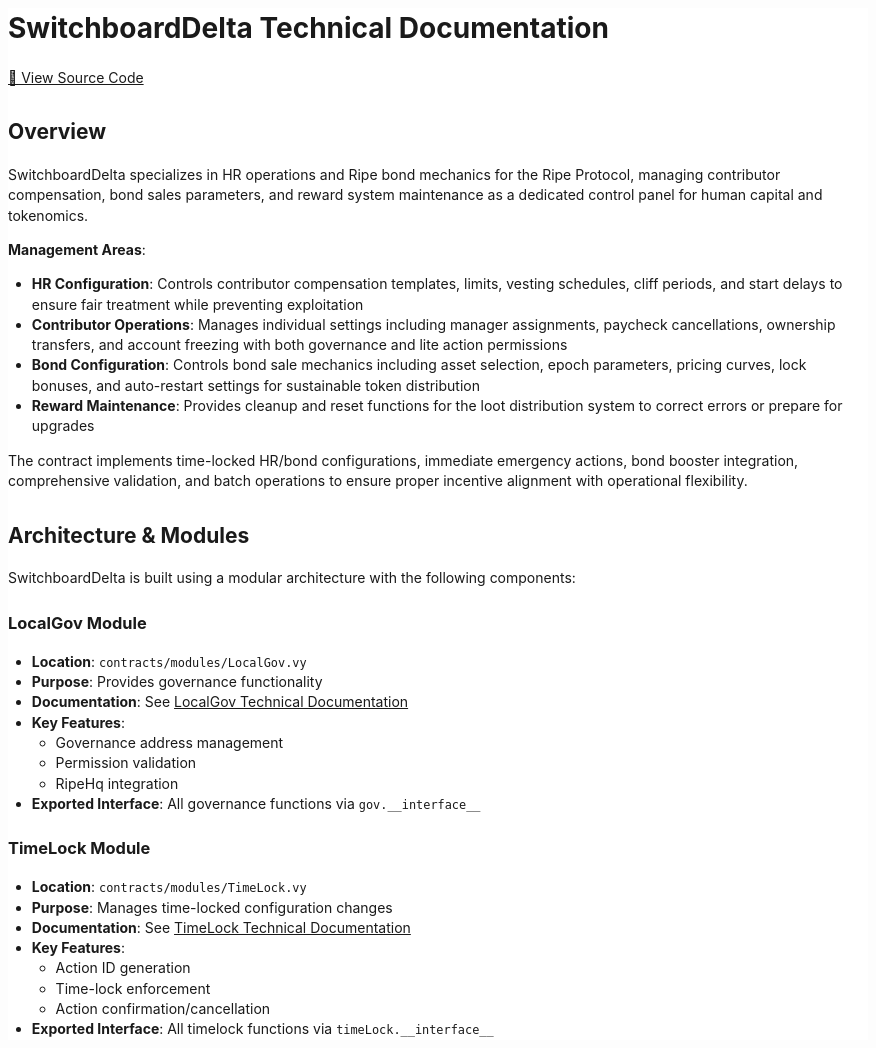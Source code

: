 # SwitchboardDelta Technical Documentation

[📄 View Source Code](../../contracts/config/SwitchboardDelta.vy)

## Overview

SwitchboardDelta specializes in HR operations and Ripe bond mechanics for the Ripe Protocol, managing contributor compensation, bond sales parameters, and reward system maintenance as a dedicated control panel for human capital
and tokenomics.

**Management Areas**:
- **HR Configuration**: Controls contributor compensation templates, limits, vesting schedules, cliff periods, and start delays to ensure fair treatment while preventing exploitation
- **Contributor Operations**: Manages individual settings including manager assignments, paycheck cancellations, ownership transfers, and account freezing with both governance and lite action permissions
- **Bond Configuration**: Controls bond sale mechanics including asset selection, epoch parameters, pricing curves, lock bonuses, and auto-restart settings for sustainable token distribution
- **Reward Maintenance**: Provides cleanup and reset functions for the loot distribution system to correct errors or prepare for upgrades

The contract implements time-locked HR/bond configurations, immediate emergency actions, bond booster integration, comprehensive validation, and batch operations to ensure proper incentive alignment with operational flexibility.

## Architecture & Modules

SwitchboardDelta is built using a modular architecture with the following components:

### LocalGov Module
- **Location**: `contracts/modules/LocalGov.vy`
- **Purpose**: Provides governance functionality
- **Documentation**: See [LocalGov Technical Documentation](../modules/LocalGov.md)
- **Key Features**:
  - Governance address management
  - Permission validation
  - RipeHq integration
- **Exported Interface**: All governance functions via `gov.__interface__`

### TimeLock Module
- **Location**: `contracts/modules/TimeLock.vy`
- **Purpose**: Manages time-locked configuration changes
- **Documentation**: See [TimeLock Technical Documentation](../modules/TimeLock.md)
- **Key Features**:
  - Action ID generation
  - Time-lock enforcement
  - Action confirmation/cancellation
- **Exported Interface**: All timelock functions via `timeLock.__interface__`
